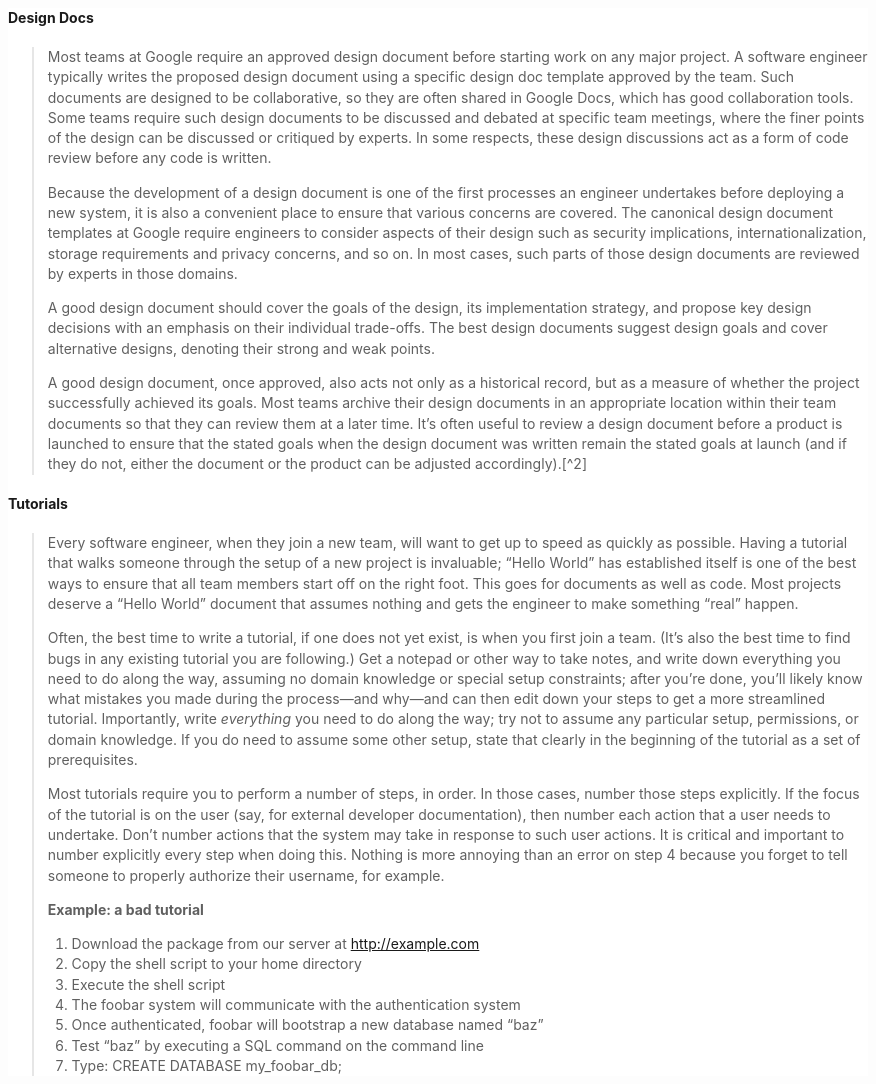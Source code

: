 #### Design Docs

> Most teams at Google require an approved design document before starting work on any major project. A software engineer typically writes the proposed design document using a specific design doc template approved by the team. Such documents are designed to be collaborative, so they are often shared in Google Docs, which has good collaboration tools. Some teams require such design documents to be discussed and debated at specific team meetings, where the finer points of the design can be discussed or critiqued by experts. In some respects, these design discussions act as a form of code review before any code is written.
> 
> Because the development of a design document is one of the first processes an engineer undertakes before deploying a new system, it is also a convenient place to ensure that various concerns are covered. The canonical design document templates at Google require engineers to consider aspects of their design such as security implications, internationalization, storage requirements and privacy concerns, and so on. In most cases, such parts of those design documents are reviewed by experts in those domains.
> 
> A good design document should cover the goals of the design, its implementation strategy, and propose key design decisions with an emphasis on their individual trade-offs. The best design documents suggest design goals and cover alternative designs, denoting their strong and weak points.
> 
> A good design document, once approved, also acts not only as a historical record, but as a measure of whether the project successfully achieved its goals. Most teams archive their design documents in an appropriate location within their team documents so that they can review them at a later time. It’s often useful to review a design document before a product is launched to ensure that the stated goals when the design document was written remain the stated goals at launch (and if they do not, either the document or the product can be adjusted accordingly).[^2]

#### Tutorials

> Every software engineer, when they join a new team, will want to get up to speed as quickly as possible. Having a tutorial that walks someone through the setup of a new project is invaluable; “Hello World” has established itself is one of the best ways to ensure that all team members start off on the right foot. This goes for documents as well as code. Most projects deserve a “Hello World” document that assumes nothing and gets the engineer to make something “real” happen.
> 
> Often, the best time to write a tutorial, if one does not yet exist, is when you first join a team. (It’s also the best time to find bugs in any existing tutorial you are following.) Get a notepad or other way to take notes, and write down everything you need to do along the way, assuming no domain knowledge or special setup constraints; after you’re done, you’ll likely know what mistakes you made during the process—and why—and can then edit down your steps to get a more streamlined tutorial. Importantly, write _everything_ you need to do along the way; try not to assume any particular setup, permissions, or domain knowledge. If you do need to assume some other setup, state that clearly in the beginning of the tutorial as a set of prerequisites.
> 
> Most tutorials require you to perform a number of steps, in order. In those cases, number those steps explicitly. If the focus of the tutorial is on the user (say, for external developer documentation), then number each action that a user needs to undertake. Don’t number actions that the system may take in response to such user actions. It is critical and important to number explicitly every step when doing this. Nothing is more annoying than an error on step 4 because you forget to tell someone to properly authorize their username, for example.
> 
> **Example: a bad tutorial**
> 
> 1. Download the package from our server at http://example.com
> 2. Copy the shell script to your home directory
> 3. Execute the shell script
> 4. The foobar system will communicate with the authentication system
> 5. Once authenticated, foobar will bootstrap a new database named “baz”
> 6. Test “baz” by executing a SQL command on the command line
> 7. Type: CREATE DATABASE my_foobar_db;
> 